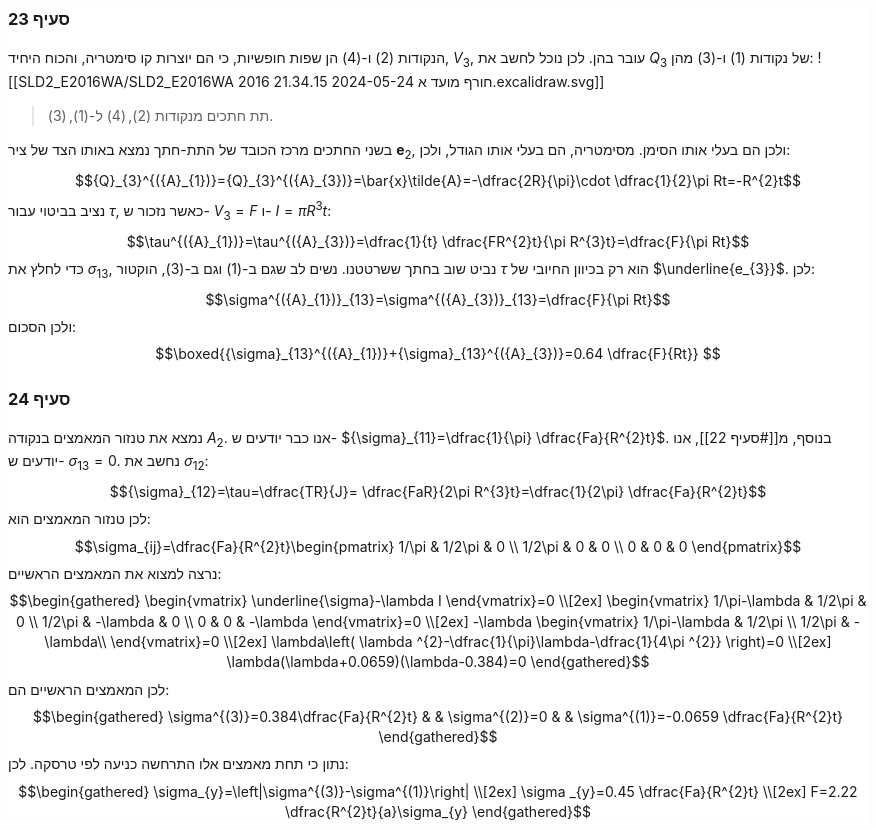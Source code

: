 ### סעיף 23
הנקודות $(2)$ ו-$(4)$ הן שפות חופשיות, כי הם יוצרות קו סימטריה, והכוח היחיד, ${V}_{3}$, עובר בהן. לכן נוכל לחשב את ${Q}_{3}$ של נקודות $(1)$ ו-$(3)$ מהן:
![[SLD2_E2016WA/SLD2_E2016WA 2016 חורף מועד א 2024-05-24 21.34.15.excalidraw.svg]]
>תת חתכים מנקודות $(2),(4)$ ל-$(1),(3)$.

בשני החתכים מרכז הכובד של התת-חתך נמצא באותו הצד של ציר $\mathbf{e}_{2}$, ולכן הם בעלי אותו הסימן. מסימטריה, הם בעלי אותו הגודל, ולכן:
$${Q}_{3}^{({A}_{1})}={Q}_{3}^{({A}_{3})}=\bar{x}\tilde{A}=-\dfrac{2R}{\pi}\cdot \dfrac{1}{2}\pi Rt=-R^{2}t$$
נציב בביטוי עבור $\tau$, כאשר נזכור ש- ${V}_{3}=F$ ו- $I=\pi R^{3}t$:
$$\tau^{({A}_{1})}=\tau^{({A}_{3})}=\dfrac{1}{t} \dfrac{FR^{2}t}{\pi R^{3}t}=\dfrac{F}{\pi Rt}$$
כדי לחלץ את ${\sigma}_{13}$, נביט שוב בחתך ששרטטנו. נשים לב שגם ב-$(1)$ וגם ב-$(3)$, הוקטור $\tau$ הוא רק בכיוון  החיובי של $\underline{e_{3}}$. לכן:
$$\sigma^{({A}_{1})}_{13}=\sigma^{({A}_{3})}_{13}=\dfrac{F}{\pi Rt}$$
ולכן הסכום:
$$\boxed{{\sigma}_{13}^{({A}_{1})}+{\sigma}_{13}^{({A}_{3})}=0.64 \dfrac{F}{Rt}} $$

### סעיף 24
נמצא את טנזור המאמצים בנקודה ${A}_{2}$. אנו כבר יודעים ש- ${\sigma}_{11}=\dfrac{1}{\pi} \dfrac{Fa}{R^{2}t}$. בנוסף, מ[[#סעיף 22]], אנו יודעים ש- ${\sigma}_{13}=0$. נחשב את ${\sigma}_{12}$:
$${\sigma}_{12}=\tau=\dfrac{TR}{J}=
\dfrac{FaR}{2\pi R^{3}t}=\dfrac{1}{2\pi} \dfrac{Fa}{R^{2}t}$$
לכן טנזור המאמצים הוא:
$$\sigma_{ij}=\dfrac{Fa}{R^{2}t}\begin{pmatrix}
1/\pi & 1/2\pi & 0 \\
1/2\pi & 0 & 0 \\
0 & 0 & 0
\end{pmatrix}$$
נרצה למצוא את המאמצים הראשיים:
$$\begin{gathered}
\begin{vmatrix}
\underline{\sigma}-\lambda I
\end{vmatrix}=0 \\[2ex]
\begin{vmatrix}
1/\pi-\lambda & 1/2\pi & 0 \\
1/2\pi & -\lambda & 0 \\
0 & 0 & -\lambda
\end{vmatrix}=0 \\[2ex]
-\lambda \begin{vmatrix}
1/\pi-\lambda & 1/2\pi \\
1/2\pi & -\lambda\\
\end{vmatrix}=0 \\[2ex]
\lambda\left( \lambda ^{2}-\dfrac{1}{\pi}\lambda-\dfrac{1}{4\pi ^{2}} \right)=0 \\[2ex]
\lambda(\lambda+0.0659)(\lambda-0.384)=0
\end{gathered}$$
לכן המאמצים הראשיים הם:
$$\begin{gathered}
\sigma^{(3)}=0.384\dfrac{Fa}{R^{2}t} &  & \sigma^{(2)}=0  &  & \sigma^{(1)}=-0.0659 \dfrac{Fa}{R^{2}t}
\end{gathered}$$
נתון כי תחת מאמצים אלו התרחשה כניעה לפי טרסקה. לכן:
$$\begin{gathered}
\sigma_{y}=\left|\sigma^{(3)}-\sigma^{(1)}\right| \\[2ex]
\sigma _{y}=0.45 \dfrac{Fa}{R^{2}t} \\[2ex]
F=2.22 \dfrac{R^{2}t}{a}\sigma_{y}
\end{gathered}$$
